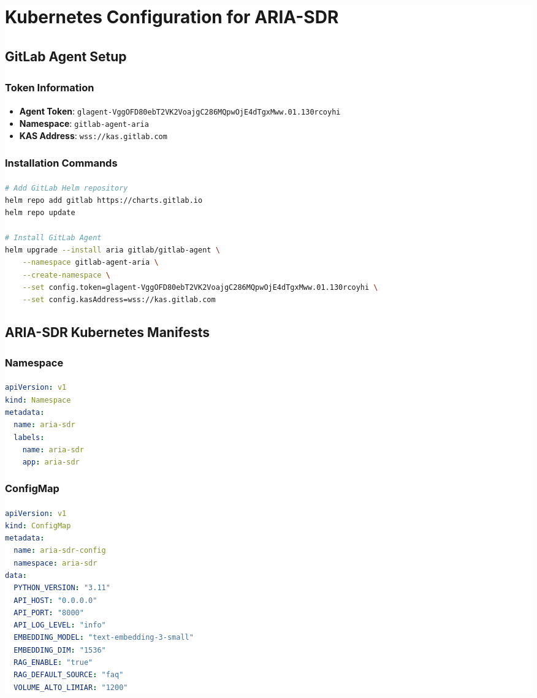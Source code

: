 # Kubernetes Configuration for ARIA-SDR

## GitLab Agent Setup

### Token Information
- **Agent Token**: `glagent-VggOFD80ebT2VK2VoajgC286MQpwOjE4dTgxMww.01.130rcoyhi`
- **Namespace**: `gitlab-agent-aria`
- **KAS Address**: `wss://kas.gitlab.com`

### Installation Commands

```bash
# Add GitLab Helm repository
helm repo add gitlab https://charts.gitlab.io
helm repo update

# Install GitLab Agent
helm upgrade --install aria gitlab/gitlab-agent \
    --namespace gitlab-agent-aria \
    --create-namespace \
    --set config.token=glagent-VggOFD80ebT2VK2VoajgC286MQpwOjE4dTgxMww.01.130rcoyhi \
    --set config.kasAddress=wss://kas.gitlab.com
```

## ARIA-SDR Kubernetes Manifests

### Namespace
```yaml
apiVersion: v1
kind: Namespace
metadata:
  name: aria-sdr
  labels:
    name: aria-sdr
    app: aria-sdr
```

### ConfigMap
```yaml
apiVersion: v1
kind: ConfigMap
metadata:
  name: aria-sdr-config
  namespace: aria-sdr
data:
  PYTHON_VERSION: "3.11"
  API_HOST: "0.0.0.0"
  API_PORT: "8000"
  API_LOG_LEVEL: "info"
  EMBEDDING_MODEL: "text-embedding-3-small"
  EMBEDDING_DIM: "1536"
  RAG_ENABLE: "true"
  RAG_DEFAULT_SOURCE: "faq"
  VOLUME_ALTO_LIMIAR: "1200"
```
